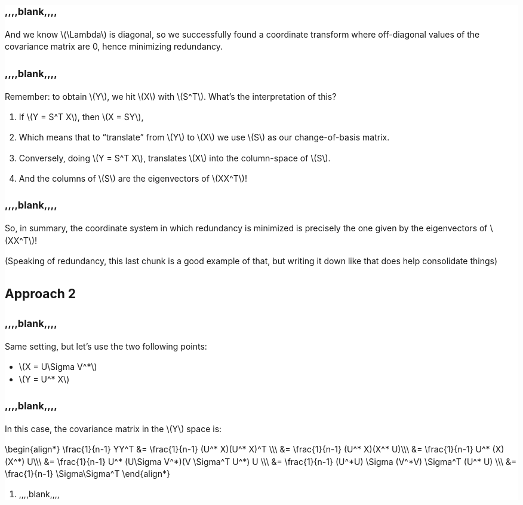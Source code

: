 
### ,,,,blank,,,,

And we know \\(\Lambda\\) is diagonal, so we successfully found a coordinate
transform where off-diagonal values of the covariance matrix are 0,
hence minimizing redundancy.


### ,,,,blank,,,,

Remember: to obtain \\(Y\\), we hit \\(X\\) with \\(S^T\\). What&rsquo;s the
interpretation of this?

1.  If \\(Y = S^T X\\), then \\(X = SY\\),

2.  Which means that to &ldquo;translate&rdquo; from \\(Y\\) to \\(X\\) we use \\(S\\) as our change-of-basis matrix.

3.  Conversely, doing \\(Y = S^T X\\), translates \\(X\\) into the column-space of \\(S\\).

4.  And the columns of \\(S\\) are the eigenvectors of \\(XX^T\\)!


### ,,,,blank,,,,

So, in summary, the coordinate system in which redundancy is minimized
is precisely the one given by the eigenvectors of \\(XX^T\\)!

(Speaking of redundancy, this last chunk is a good example of that, but
writing it down like that does help consolidate things)


## Approach 2


### ,,,,blank,,,,

Same setting, but let&rsquo;s use the two following points:

-   \\(X = U\Sigma V^\*\\)
-   \\(Y = U^\* X\\)


### ,,,,blank,,,,

In this case, the covariance matrix in the \\(Y\\) space is:

\begin{align\*}
\frac{1}{n-1} YY^T &= \frac{1}{n-1} (U^\* X)(U^\* X)^T \\\\\\
&= \frac{1}{n-1} (U^\* X)(X^\* U)\\\\\\
&= \frac{1}{n-1} U^\* (X)(X^\*) U\\\\\\
&= \frac{1}{n-1} U^\* (U\Sigma V^\*)(V \Sigma^T U^\*) U \\\\\\
&= \frac{1}{n-1} (U^\*U) \Sigma (V^\*V) \Sigma^T (U^\* U) \\\\\\
&= \frac{1}{n-1} \Sigma\Sigma^T
\end{align\*}

1.  ,,,,blank,,,,
